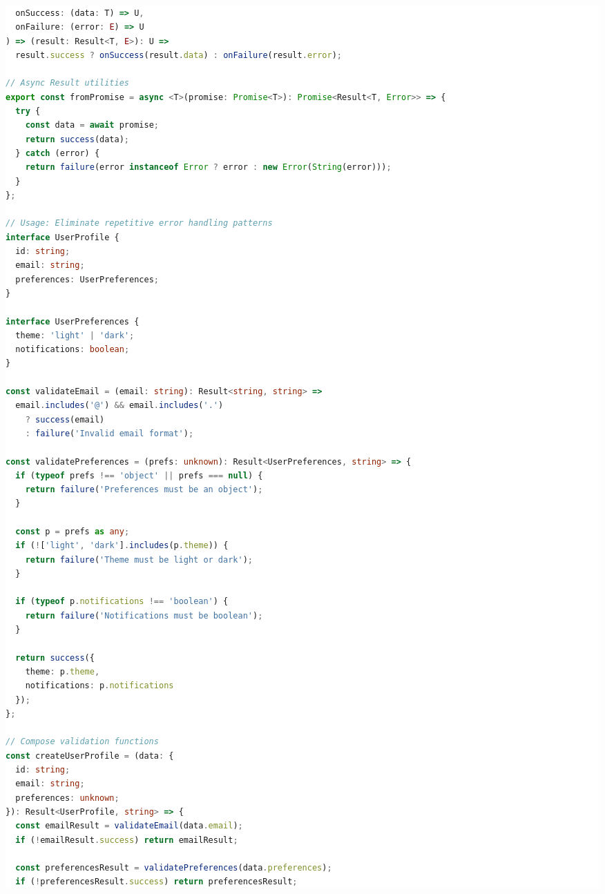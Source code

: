    ```typescript
     onSuccess: (data: T) => U,
     onFailure: (error: E) => U
   ) => (result: Result<T, E>): U =>
     result.success ? onSuccess(result.data) : onFailure(result.error);

   // Async Result utilities
   export const fromPromise = async <T>(promise: Promise<T>): Promise<Result<T, Error>> => {
     try {
       const data = await promise;
       return success(data);
     } catch (error) {
       return failure(error instanceof Error ? error : new Error(String(error)));
     }
   };

   // Usage: Eliminate repetitive error handling patterns
   interface UserProfile {
     id: string;
     email: string;
     preferences: UserPreferences;
   }

   interface UserPreferences {
     theme: 'light' | 'dark';
     notifications: boolean;
   }

   const validateEmail = (email: string): Result<string, string> =>
     email.includes('@') && email.includes('.')
       ? success(email)
       : failure('Invalid email format');

   const validatePreferences = (prefs: unknown): Result<UserPreferences, string> => {
     if (typeof prefs !== 'object' || prefs === null) {
       return failure('Preferences must be an object');
     }

     const p = prefs as any;
     if (!['light', 'dark'].includes(p.theme)) {
       return failure('Theme must be light or dark');
     }

     if (typeof p.notifications !== 'boolean') {
       return failure('Notifications must be boolean');
     }

     return success({
       theme: p.theme,
       notifications: p.notifications
     });
   };

   // Compose validation functions
   const createUserProfile = (data: {
     id: string;
     email: string;
     preferences: unknown;
   }): Result<UserProfile, string> => {
     const emailResult = validateEmail(data.email);
     if (!emailResult.success) return emailResult;

     const preferencesResult = validatePreferences(data.preferences);
     if (!preferencesResult.success) return preferencesResult;
   ```